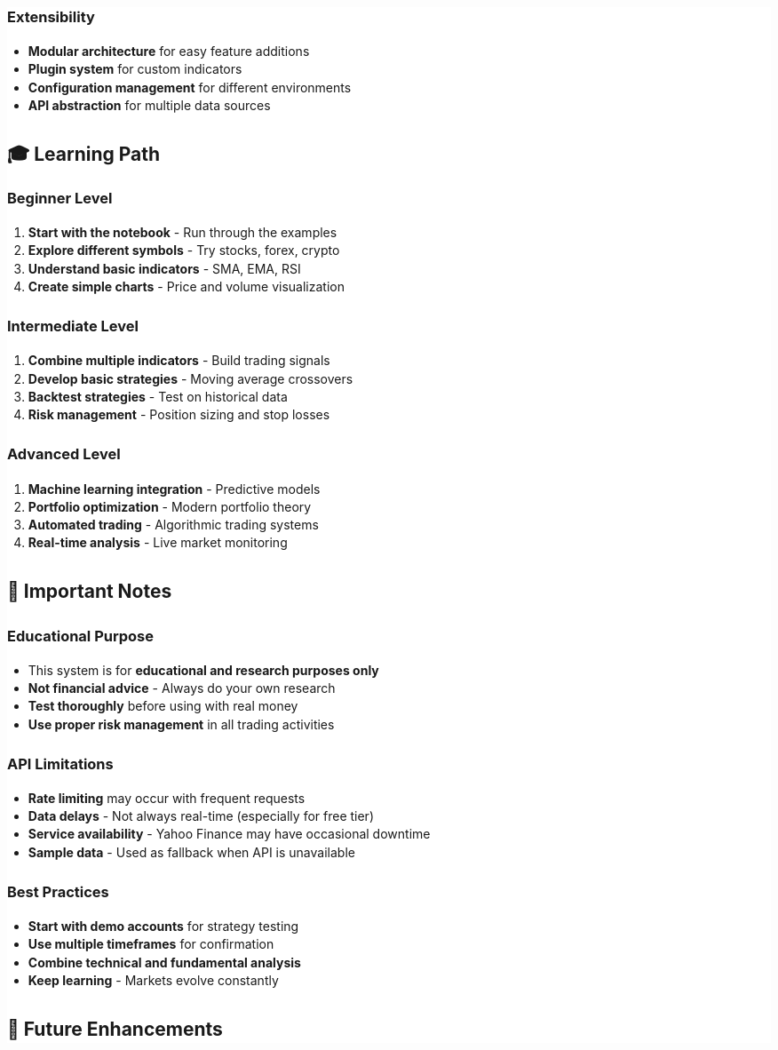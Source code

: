 ### **Extensibility**
- **Modular architecture** for easy feature additions
- **Plugin system** for custom indicators
- **Configuration management** for different environments
- **API abstraction** for multiple data sources

## 🎓 Learning Path

### **Beginner Level**
1. **Start with the notebook** - Run through the examples
2. **Explore different symbols** - Try stocks, forex, crypto
3. **Understand basic indicators** - SMA, EMA, RSI
4. **Create simple charts** - Price and volume visualization

### **Intermediate Level**
1. **Combine multiple indicators** - Build trading signals
2. **Develop basic strategies** - Moving average crossovers
3. **Backtest strategies** - Test on historical data
4. **Risk management** - Position sizing and stop losses

### **Advanced Level**
1. **Machine learning integration** - Predictive models
2. **Portfolio optimization** - Modern portfolio theory
3. **Automated trading** - Algorithmic trading systems
4. **Real-time analysis** - Live market monitoring

## 🚨 Important Notes

### **Educational Purpose**
- This system is for **educational and research purposes only**
- **Not financial advice** - Always do your own research
- **Test thoroughly** before using with real money
- **Use proper risk management** in all trading activities

### **API Limitations**
- **Rate limiting** may occur with frequent requests
- **Data delays** - Not always real-time (especially for free tier)
- **Service availability** - Yahoo Finance may have occasional downtime
- **Sample data** - Used as fallback when API is unavailable

### **Best Practices**
- **Start with demo accounts** for strategy testing
- **Use multiple timeframes** for confirmation
- **Combine technical and fundamental analysis**
- **Keep learning** - Markets evolve constantly

## 🔮 Future Enhancements
